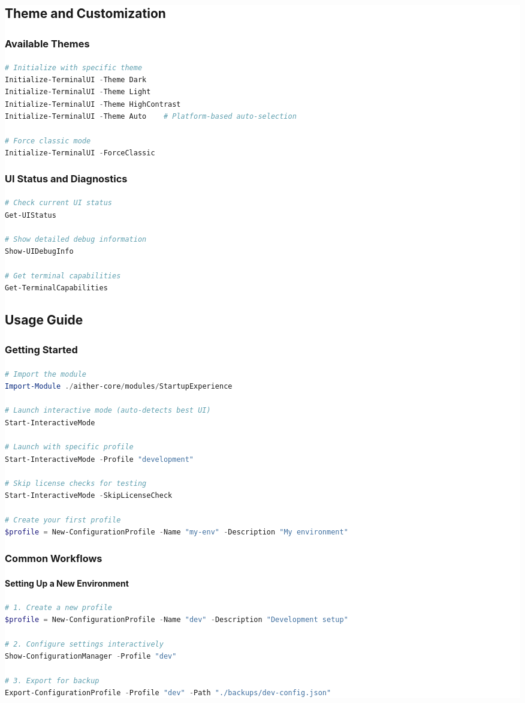 ## Theme and Customization

### Available Themes
```powershell
# Initialize with specific theme
Initialize-TerminalUI -Theme Dark
Initialize-TerminalUI -Theme Light  
Initialize-TerminalUI -Theme HighContrast
Initialize-TerminalUI -Theme Auto    # Platform-based auto-selection

# Force classic mode
Initialize-TerminalUI -ForceClassic
```

### UI Status and Diagnostics
```powershell
# Check current UI status
Get-UIStatus

# Show detailed debug information
Show-UIDebugInfo

# Get terminal capabilities
Get-TerminalCapabilities
```

## Usage Guide

### Getting Started

```powershell
# Import the module
Import-Module ./aither-core/modules/StartupExperience

# Launch interactive mode (auto-detects best UI)
Start-InteractiveMode

# Launch with specific profile
Start-InteractiveMode -Profile "development"

# Skip license checks for testing
Start-InteractiveMode -SkipLicenseCheck

# Create your first profile
$profile = New-ConfigurationProfile -Name "my-env" -Description "My environment"
```

### Common Workflows

#### Setting Up a New Environment
```powershell
# 1. Create a new profile
$profile = New-ConfigurationProfile -Name "dev" -Description "Development setup"

# 2. Configure settings interactively
Show-ConfigurationManager -Profile "dev"

# 3. Export for backup
Export-ConfigurationProfile -Profile "dev" -Path "./backups/dev-config.json"
```

